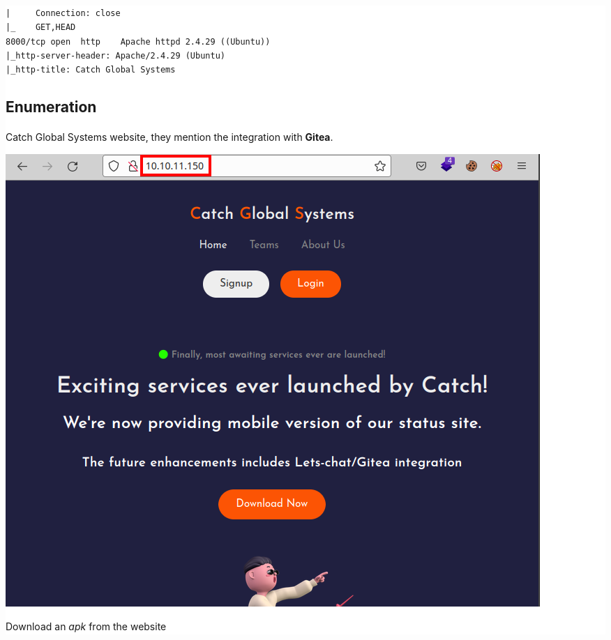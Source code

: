 ```text
|     Connection: close                                                                                               
|_    GET,HEAD                                                                                                        
8000/tcp open  http    Apache httpd 2.4.29 ((Ubuntu))                                                                 
|_http-server-header: Apache/2.4.29 (Ubuntu)                                                                          
|_http-title: Catch Global Systems  

```

## Enumeration
Catch Global Systems website, they mention the integration with **Gitea**.

![](2.png)

Download an *apk* from the website
